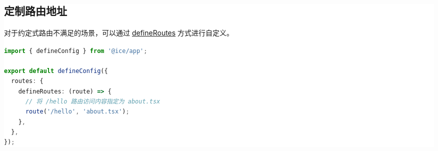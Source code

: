 ## 定制路由地址

对于约定式路由不满足的场景，可以通过 [defineRoutes](./config#defineroutes) 方式进行自定义。

```ts title="ice.config.mts"
import { defineConfig } from '@ice/app';

export default defineConfig({
  routes: {
    defineRoutes: (route) => {
      // 将 /hello 路由访问内容指定为 about.tsx
      route('/hello', 'about.tsx');
    },
  },
});
```
